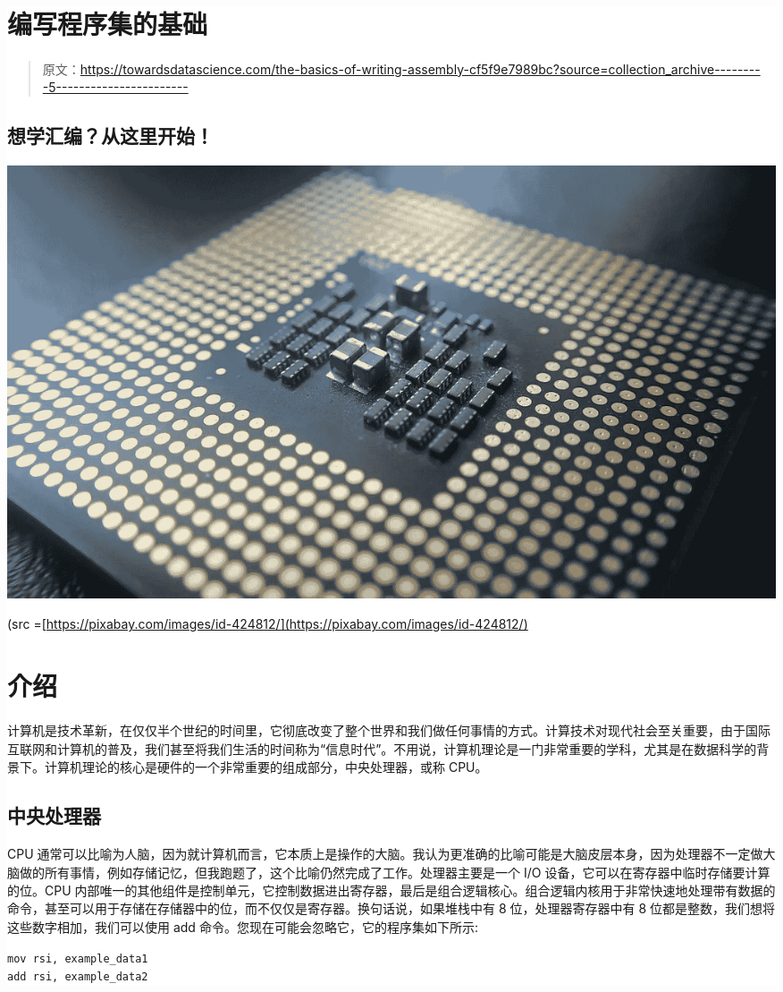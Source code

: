 # 编写程序集的基础

> 原文：<https://towardsdatascience.com/the-basics-of-writing-assembly-cf5f9e7989bc?source=collection_archive---------5----------------------->

## 想学汇编？从这里开始！

![](img/ff39d4cfc6539e14ba7ccc3bd3b44ee1.png)

(src =[https://pixabay.com/images/id-424812/](https://pixabay.com/images/id-424812/)

# 介绍

计算机是技术革新，在仅仅半个世纪的时间里，它彻底改变了整个世界和我们做任何事情的方式。计算技术对现代社会至关重要，由于国际互联网和计算机的普及，我们甚至将我们生活的时间称为“信息时代”。不用说，计算机理论是一门非常重要的学科，尤其是在数据科学的背景下。计算机理论的核心是硬件的一个非常重要的组成部分，中央处理器，或称 CPU。

## 中央处理器

CPU 通常可以比喻为人脑，因为就计算机而言，它本质上是操作的大脑。我认为更准确的比喻可能是大脑皮层本身，因为处理器不一定做大脑做的所有事情，例如存储记忆，但我跑题了，这个比喻仍然完成了工作。处理器主要是一个 I/O 设备，它可以在寄存器中临时存储要计算的位。CPU 内部唯一的其他组件是控制单元，它控制数据进出寄存器，最后是组合逻辑核心。组合逻辑内核用于非常快速地处理带有数据的命令，甚至可以用于存储在存储器中的位，而不仅仅是寄存器。换句话说，如果堆栈中有 8 位，处理器寄存器中有 8 位都是整数，我们想将这些数字相加，我们可以使用 add 命令。您现在可能会忽略它，它的程序集如下所示:

```
mov rsi, example_data1
add rsi, example_data2
```
